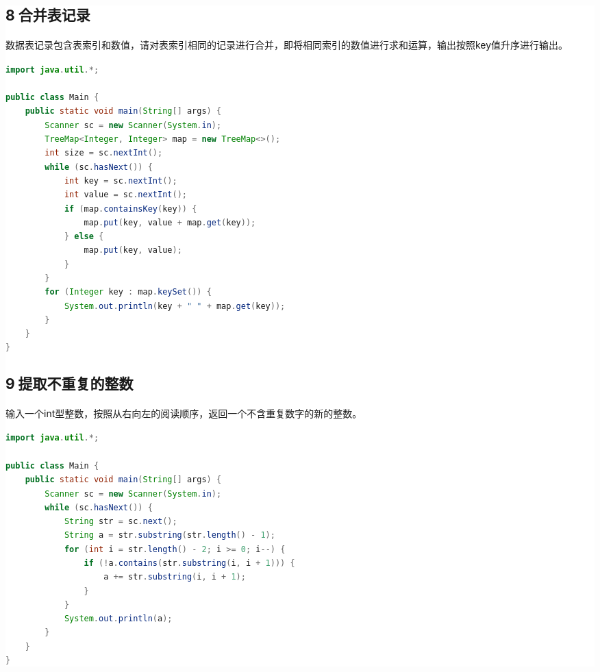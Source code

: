 ## 8 合并表记录

数据表记录包含表索引和数值，请对表索引相同的记录进行合并，即将相同索引的数值进行求和运算，输出按照key值升序进行输出。

```java
import java.util.*;

public class Main {
	public static void main(String[] args) {
		Scanner sc = new Scanner(System.in);
		TreeMap<Integer, Integer> map = new TreeMap<>();
		int size = sc.nextInt();
		while (sc.hasNext()) {
			int key = sc.nextInt();
			int value = sc.nextInt();
			if (map.containsKey(key)) {
				map.put(key, value + map.get(key));
			} else {
				map.put(key, value);
			}
		}
		for (Integer key : map.keySet()) {
			System.out.println(key + " " + map.get(key));
		}
	}
}
```

## 9 提取不重复的整数

输入一个int型整数，按照从右向左的阅读顺序，返回一个不含重复数字的新的整数。

```java
import java.util.*;

public class Main {
	public static void main(String[] args) {
		Scanner sc = new Scanner(System.in);
		while (sc.hasNext()) {
			String str = sc.next();
			String a = str.substring(str.length() - 1);
			for (int i = str.length() - 2; i >= 0; i--) {
				if (!a.contains(str.substring(i, i + 1))) {
					a += str.substring(i, i + 1);
				}
			}
			System.out.println(a);
		}
	}
}
```
